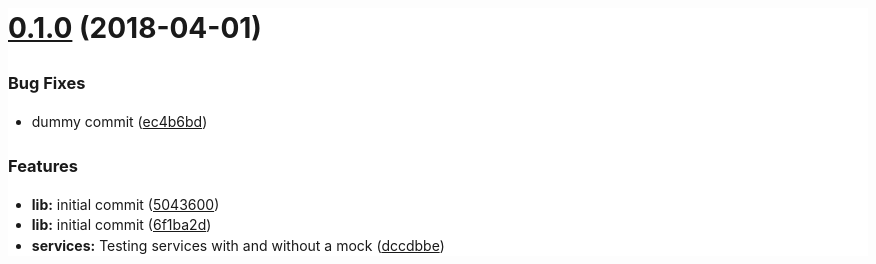 

<a name="0.1.0"></a>
# [0.1.0](https://github.com/ngneat/spectator/compare/dccdbbe...v0.1.0) (2018-04-01)


### Bug Fixes

* dummy commit ([ec4b6bd](https://github.com/ngneat/spectator/commit/ec4b6bd))


### Features

* **lib:** initial commit ([5043600](https://github.com/ngneat/spectator/commit/5043600))
* **lib:** initial commit ([6f1ba2d](https://github.com/ngneat/spectator/commit/6f1ba2d))
* **services:** Testing services with and without a mock ([dccdbbe](https://github.com/ngneat/spectator/commit/dccdbbe))
